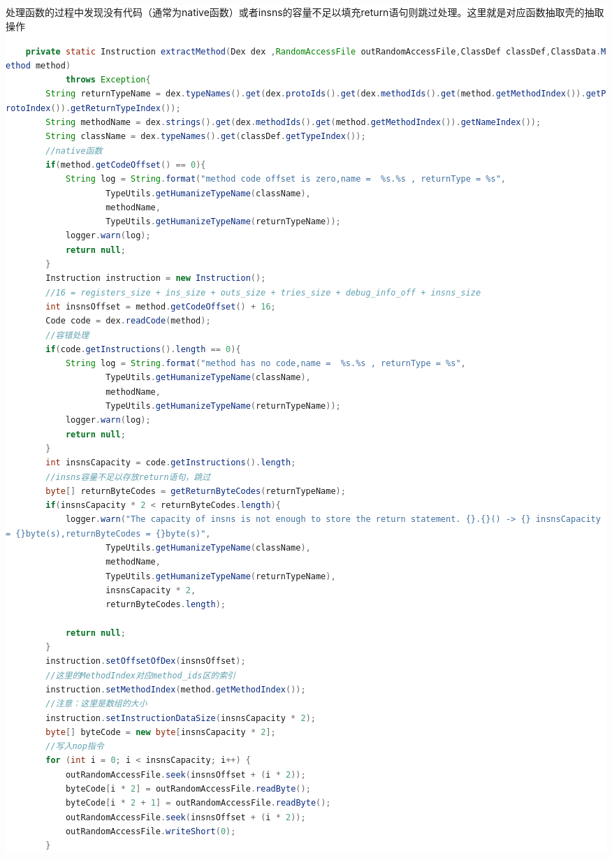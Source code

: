 ```java
```

处理函数的过程中发现没有代码（通常为native函数）或者insns的容量不足以填充return语句则跳过处理。这里就是对应函数抽取壳的抽取操作

```java
    private static Instruction extractMethod(Dex dex ,RandomAccessFile outRandomAccessFile,ClassDef classDef,ClassData.Method method)
            throws Exception{
        String returnTypeName = dex.typeNames().get(dex.protoIds().get(dex.methodIds().get(method.getMethodIndex()).getProtoIndex()).getReturnTypeIndex());
        String methodName = dex.strings().get(dex.methodIds().get(method.getMethodIndex()).getNameIndex());
        String className = dex.typeNames().get(classDef.getTypeIndex());
        //native函数
        if(method.getCodeOffset() == 0){
            String log = String.format("method code offset is zero,name =  %s.%s , returnType = %s",
                    TypeUtils.getHumanizeTypeName(className),
                    methodName,
                    TypeUtils.getHumanizeTypeName(returnTypeName));
            logger.warn(log);
            return null;
        }
        Instruction instruction = new Instruction();
        //16 = registers_size + ins_size + outs_size + tries_size + debug_info_off + insns_size
        int insnsOffset = method.getCodeOffset() + 16;
        Code code = dex.readCode(method);
        //容错处理
        if(code.getInstructions().length == 0){
            String log = String.format("method has no code,name =  %s.%s , returnType = %s",
                    TypeUtils.getHumanizeTypeName(className),
                    methodName,
                    TypeUtils.getHumanizeTypeName(returnTypeName));
            logger.warn(log);
            return null;
        }
        int insnsCapacity = code.getInstructions().length;
        //insns容量不足以存放return语句，跳过
        byte[] returnByteCodes = getReturnByteCodes(returnTypeName);
        if(insnsCapacity * 2 < returnByteCodes.length){
            logger.warn("The capacity of insns is not enough to store the return statement. {}.{}() -> {} insnsCapacity = {}byte(s),returnByteCodes = {}byte(s)",
                    TypeUtils.getHumanizeTypeName(className),
                    methodName,
                    TypeUtils.getHumanizeTypeName(returnTypeName),
                    insnsCapacity * 2,
                    returnByteCodes.length);

            return null;
        }
        instruction.setOffsetOfDex(insnsOffset);
        //这里的MethodIndex对应method_ids区的索引
        instruction.setMethodIndex(method.getMethodIndex());
        //注意：这里是数组的大小
        instruction.setInstructionDataSize(insnsCapacity * 2);
        byte[] byteCode = new byte[insnsCapacity * 2];
        //写入nop指令
        for (int i = 0; i < insnsCapacity; i++) {
            outRandomAccessFile.seek(insnsOffset + (i * 2));
            byteCode[i * 2] = outRandomAccessFile.readByte();
            byteCode[i * 2 + 1] = outRandomAccessFile.readByte();
            outRandomAccessFile.seek(insnsOffset + (i * 2));
            outRandomAccessFile.writeShort(0);
        }
```